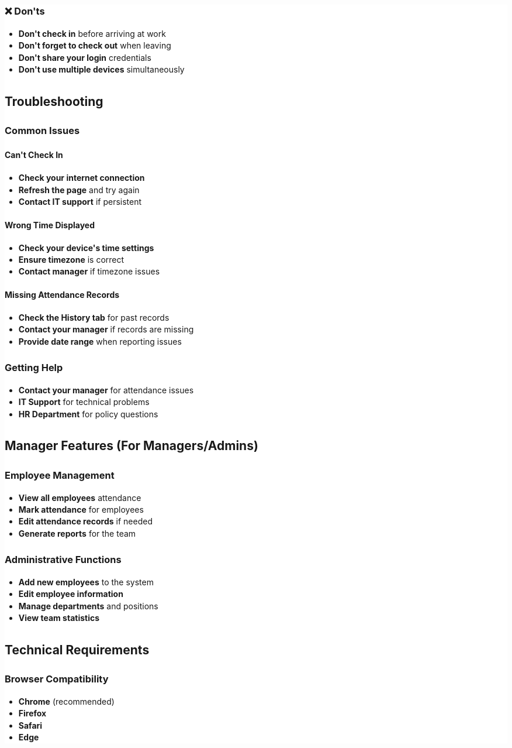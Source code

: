 ### ❌ **Don'ts**
- **Don't check in** before arriving at work
- **Don't forget to check out** when leaving
- **Don't share your login** credentials
- **Don't use multiple devices** simultaneously

## Troubleshooting

### **Common Issues**

#### **Can't Check In**
- **Check your internet connection**
- **Refresh the page** and try again
- **Contact IT support** if persistent

#### **Wrong Time Displayed**
- **Check your device's time settings**
- **Ensure timezone** is correct
- **Contact manager** if timezone issues

#### **Missing Attendance Records**
- **Check the History tab** for past records
- **Contact your manager** if records are missing
- **Provide date range** when reporting issues

### **Getting Help**
- **Contact your manager** for attendance issues
- **IT Support** for technical problems
- **HR Department** for policy questions

## Manager Features (For Managers/Admins)

### **Employee Management**
- **View all employees** attendance
- **Mark attendance** for employees
- **Edit attendance records** if needed
- **Generate reports** for the team

### **Administrative Functions**
- **Add new employees** to the system
- **Edit employee information**
- **Manage departments** and positions
- **View team statistics**

## Technical Requirements

### **Browser Compatibility**
- **Chrome** (recommended)
- **Firefox**
- **Safari**
- **Edge**
